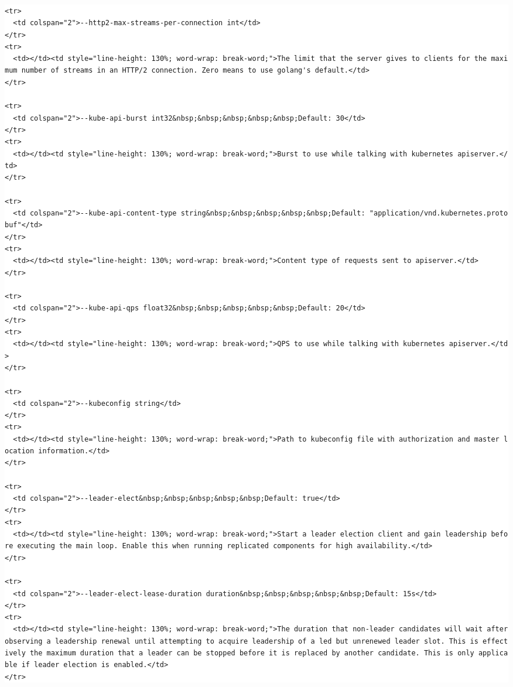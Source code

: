     <tr>
      <td colspan="2">--http2-max-streams-per-connection int</td>
    </tr>
    <tr>
      <td></td><td style="line-height: 130%; word-wrap: break-word;">The limit that the server gives to clients for the maximum number of streams in an HTTP/2 connection. Zero means to use golang's default.</td>
    </tr>
    
    <tr>
      <td colspan="2">--kube-api-burst int32&nbsp;&nbsp;&nbsp;&nbsp;&nbsp;Default: 30</td>
    </tr>
    <tr>
      <td></td><td style="line-height: 130%; word-wrap: break-word;">Burst to use while talking with kubernetes apiserver.</td>
    </tr>
    
    <tr>
      <td colspan="2">--kube-api-content-type string&nbsp;&nbsp;&nbsp;&nbsp;&nbsp;Default: "application/vnd.kubernetes.protobuf"</td>
    </tr>
    <tr>
      <td></td><td style="line-height: 130%; word-wrap: break-word;">Content type of requests sent to apiserver.</td>
    </tr>
    
    <tr>
      <td colspan="2">--kube-api-qps float32&nbsp;&nbsp;&nbsp;&nbsp;&nbsp;Default: 20</td>
    </tr>
    <tr>
      <td></td><td style="line-height: 130%; word-wrap: break-word;">QPS to use while talking with kubernetes apiserver.</td>
    </tr>
    
    <tr>
      <td colspan="2">--kubeconfig string</td>
    </tr>
    <tr>
      <td></td><td style="line-height: 130%; word-wrap: break-word;">Path to kubeconfig file with authorization and master location information.</td>
    </tr>
    
    <tr>
      <td colspan="2">--leader-elect&nbsp;&nbsp;&nbsp;&nbsp;&nbsp;Default: true</td>
    </tr>
    <tr>
      <td></td><td style="line-height: 130%; word-wrap: break-word;">Start a leader election client and gain leadership before executing the main loop. Enable this when running replicated components for high availability.</td>
    </tr>
    
    <tr>
      <td colspan="2">--leader-elect-lease-duration duration&nbsp;&nbsp;&nbsp;&nbsp;&nbsp;Default: 15s</td>
    </tr>
    <tr>
      <td></td><td style="line-height: 130%; word-wrap: break-word;">The duration that non-leader candidates will wait after observing a leadership renewal until attempting to acquire leadership of a led but unrenewed leader slot. This is effectively the maximum duration that a leader can be stopped before it is replaced by another candidate. This is only applicable if leader election is enabled.</td>
    </tr>
    